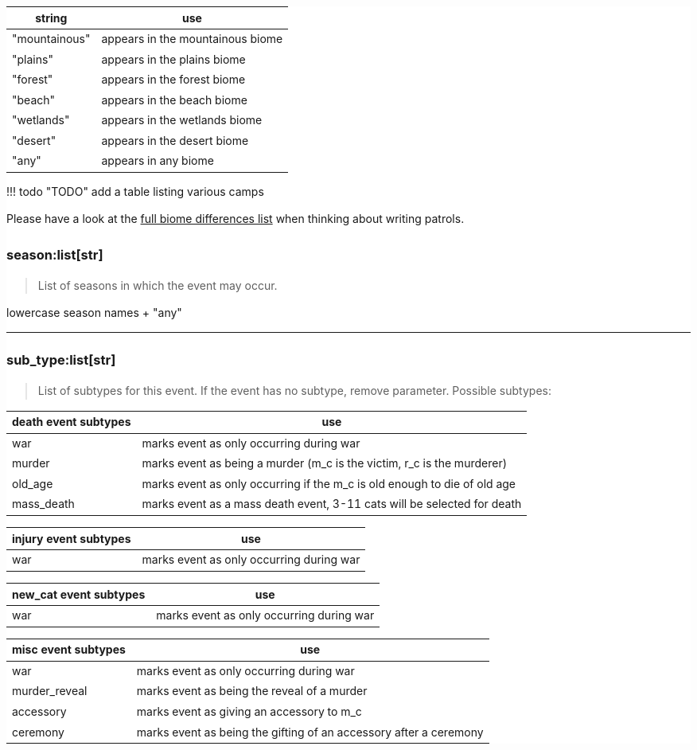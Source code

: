 | string        | use                              |
|---------------|----------------------------------|
| "mountainous" | appears in the mountainous biome |
| "plains"      | appears in the plains biome      |
| "forest"      | appears in the forest biome      |
| "beach"       | appears in the beach biome       |
| "wetlands"    | appears in the wetlands biome    |
| "desert"      | appears in the desert biome      |
| "any"         | appears in any biome             |

!!! todo "TODO"
    add a table listing various camps

Please have a look at the [full biome differences list](basic.md#clangen-biomes) when thinking about writing patrols. 

### season:list[str]
>List of seasons in which the event may occur.

lowercase season names + "any"

*** 
### sub_type:list[str]
>List of subtypes for this event. If the event has no subtype, remove parameter.  Possible subtypes:

| death event subtypes | use                                                                                                               |
|----------------------|-------------------------------------------------------------------------------------------------------------------|
| war                  | marks event as only occurring during war                                                                          |
| murder               | marks event as being a murder (m_c is the victim, r_c is the murderer)                                            |
| old_age              | marks event as only occurring if the m_c is old enough to die of old age                                          |
| mass_death           | marks event as a mass death event, 3-11 cats will be selected for death                                       |

| injury event subtypes | use                                      |
|-----------------------|------------------------------------------|
| war                   | marks event as only occurring during war |

| new_cat event subtypes | use                                      |
|------------------------|------------------------------------------|
| war                    | marks event as only occurring during war |

| misc event subtypes | use                                                               |
|---------------------|-------------------------------------------------------------------|
| war                 | marks event as only occurring during war                          |
| murder_reveal       | marks event as being the reveal of a murder                       |
| accessory           | marks event as giving an accessory to m_c                         |
| ceremony            | marks event as being the gifting of an accessory after a ceremony |
